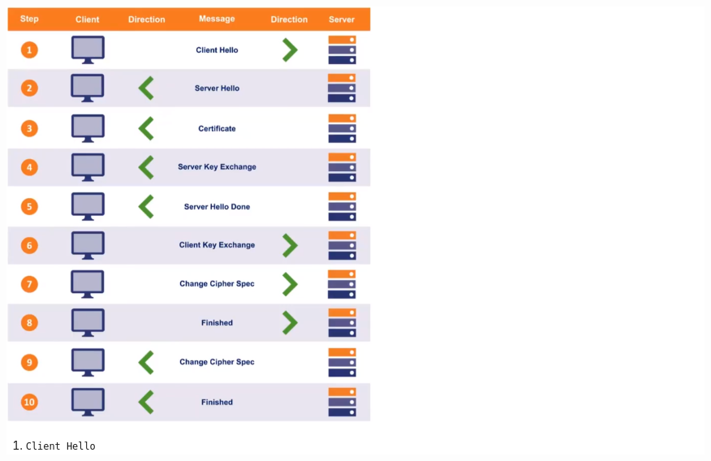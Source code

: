 <img src="网络协议.assets/image-20210222094054568.png" alt="image-20210222094054568" style="zoom:50%;" />

1. `Client Hello`
